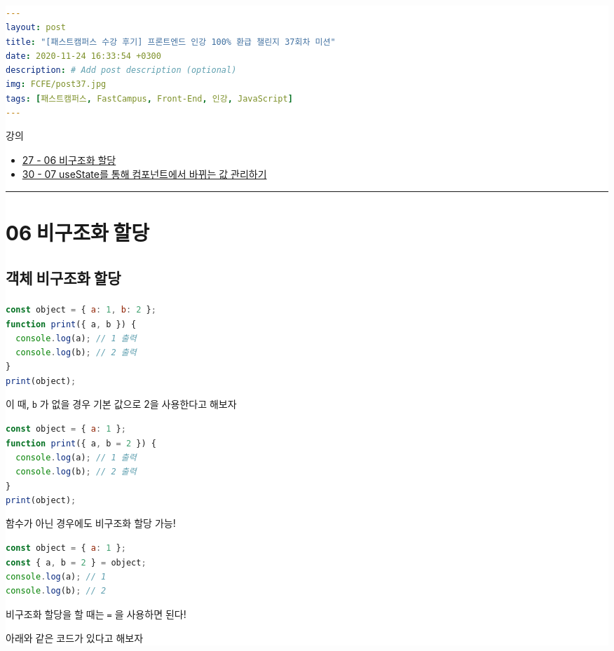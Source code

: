 ```yaml
---
layout: post
title: "[패스트캠퍼스 수강 후기] 프론트엔드 인강 100% 환급 챌린지 37회차 미션"
date: 2020-11-24 16:33:54 +0300
description: # Add post description (optional)
img: FCFE/post37.jpg
tags: [패스트캠퍼스, FastCampus, Front-End, 인강, JavaScript]
---
```


강의

- [27 - 06 비구조화 할당](#06-비구조화-할당)
- [30 - 07 useState를 통해 컴포넌트에서 바뀌는 값 관리하기](#07-useState를-통해-컴포넌트에서-바뀌는-값-관리하기)

---

# 06 비구조화 할당

## 객체 비구조화 할당

```jsx
const object = { a: 1, b: 2 };
function print({ a, b }) {
  console.log(a); // 1 출력
  console.log(b); // 2 출력
}
print(object);
```

이 때, `b` 가 없을 경우 기본 값으로 2을 사용한다고 해보자

```jsx
const object = { a: 1 };
function print({ a, b = 2 }) {
  console.log(a); // 1 출력
  console.log(b); // 2 출력
}
print(object);
```

함수가 아닌 경우에도 비구조화 할당 가능!

```jsx
const object = { a: 1 };
const { a, b = 2 } = object;
console.log(a); // 1
console.log(b); // 2
```

비구조화 할당을 할 때는 `=` 을 사용하면 된다!

아래와 같은 코드가 있다고 해보자
